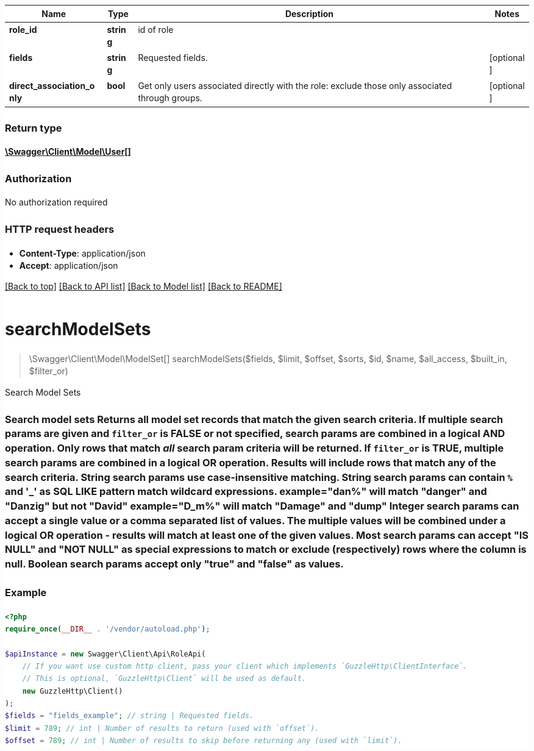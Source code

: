 Name | Type | Description  | Notes
------------- | ------------- | ------------- | -------------
 **role_id** | **string**| id of role |
 **fields** | **string**| Requested fields. | [optional]
 **direct_association_only** | **bool**| Get only users associated directly with the role: exclude those only associated through groups. | [optional]

### Return type

[**\Swagger\Client\Model\User[]**](../Model/User.md)

### Authorization

No authorization required

### HTTP request headers

 - **Content-Type**: application/json
 - **Accept**: application/json

[[Back to top]](#) [[Back to API list]](../../README.md#documentation-for-api-endpoints) [[Back to Model list]](../../README.md#documentation-for-models) [[Back to README]](../../README.md)

# **searchModelSets**
> \Swagger\Client\Model\ModelSet[] searchModelSets($fields, $limit, $offset, $sorts, $id, $name, $all_access, $built_in, $filter_or)

Search Model Sets

### Search model sets Returns all model set records that match the given search criteria. If multiple search params are given and `filter_or` is FALSE or not specified, search params are combined in a logical AND operation. Only rows that match *all* search param criteria will be returned.  If `filter_or` is TRUE, multiple search params are combined in a logical OR operation. Results will include rows that match **any** of the search criteria.  String search params use case-insensitive matching. String search params can contain `%` and '_' as SQL LIKE pattern match wildcard expressions. example=\"dan%\" will match \"danger\" and \"Danzig\" but not \"David\" example=\"D_m%\" will match \"Damage\" and \"dump\"  Integer search params can accept a single value or a comma separated list of values. The multiple values will be combined under a logical OR operation - results will match at least one of the given values.  Most search params can accept \"IS NULL\" and \"NOT NULL\" as special expressions to match or exclude (respectively) rows where the column is null.  Boolean search params accept only \"true\" and \"false\" as values.

### Example
```php
<?php
require_once(__DIR__ . '/vendor/autoload.php');

$apiInstance = new Swagger\Client\Api\RoleApi(
    // If you want use custom http client, pass your client which implements `GuzzleHttp\ClientInterface`.
    // This is optional, `GuzzleHttp\Client` will be used as default.
    new GuzzleHttp\Client()
);
$fields = "fields_example"; // string | Requested fields.
$limit = 789; // int | Number of results to return (used with `offset`).
$offset = 789; // int | Number of results to skip before returning any (used with `limit`).
```